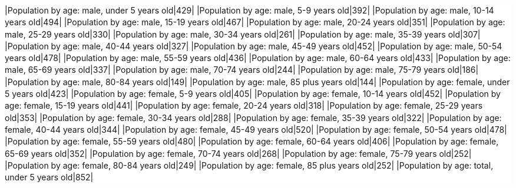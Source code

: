 |Population by age: male, under 5 years old|429|
|Population by age: male, 5-9 years old|392|
|Population by age: male, 10-14 years old|494|
|Population by age: male, 15-19 years old|467|
|Population by age: male, 20-24 years old|351|
|Population by age: male, 25-29 years old|330|
|Population by age: male, 30-34 years old|261|
|Population by age: male, 35-39 years old|307|
|Population by age: male, 40-44 years old|327|
|Population by age: male, 45-49 years old|452|
|Population by age: male, 50-54 years old|478|
|Population by age: male, 55-59 years old|436|
|Population by age: male, 60-64 years old|433|
|Population by age: male, 65-69 years old|337|
|Population by age: male, 70-74 years old|244|
|Population by age: male, 75-79 years old|186|
|Population by age: male, 80-84 years old|149|
|Population by age: male, 85 plus years old|144|
|Population by age: female, under 5 years old|423|
|Population by age: female, 5-9 years old|405|
|Population by age: female, 10-14 years old|452|
|Population by age: female, 15-19 years old|441|
|Population by age: female, 20-24 years old|318|
|Population by age: female, 25-29 years old|353|
|Population by age: female, 30-34 years old|288|
|Population by age: female, 35-39 years old|322|
|Population by age: female, 40-44 years old|344|
|Population by age: female, 45-49 years old|520|
|Population by age: female, 50-54 years old|478|
|Population by age: female, 55-59 years old|480|
|Population by age: female, 60-64 years old|406|
|Population by age: female, 65-69 years old|352|
|Population by age: female, 70-74 years old|268|
|Population by age: female, 75-79 years old|252|
|Population by age: female, 80-84 years old|249|
|Population by age: female, 85 plus years old|252|
|Population by age: total, under 5 years old|852|